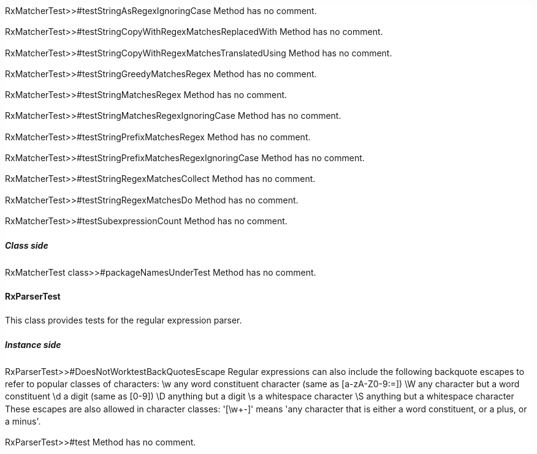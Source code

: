 RxMatcherTest>>#testStringAsRegexIgnoringCase
Method has no comment.

RxMatcherTest>>#testStringCopyWithRegexMatchesReplacedWith
Method has no comment.

RxMatcherTest>>#testStringCopyWithRegexMatchesTranslatedUsing
Method has no comment.

RxMatcherTest>>#testStringGreedyMatchesRegex
Method has no comment.

RxMatcherTest>>#testStringMatchesRegex
Method has no comment.

RxMatcherTest>>#testStringMatchesRegexIgnoringCase
Method has no comment.

RxMatcherTest>>#testStringPrefixMatchesRegex
Method has no comment.

RxMatcherTest>>#testStringPrefixMatchesRegexIgnoringCase
Method has no comment.

RxMatcherTest>>#testStringRegexMatchesCollect
Method has no comment.

RxMatcherTest>>#testStringRegexMatchesDo
Method has no comment.

RxMatcherTest>>#testSubexpressionCount
Method has no comment.


##### Class side
RxMatcherTest class>>#packageNamesUnderTest
Method has no comment.


#### RxParserTest
This class provides tests for the regular expression parser.
##### Instance side
RxParserTest>>#DoesNotWorktestBackQuotesEscape
Regular expressions can also include the following backquote escapes
to refer to popular classes of characters:
	\w	any word constituent character (same as [a-zA-Z0-9:=])
	\W	any character but a word constituent
	\d	a digit (same as [0-9])
	\D	anything but a digit
	\s 	a whitespace character
	\S	anything but a whitespace character
These escapes are also allowed in character classes: '[\w+-]' means
'any character that is either a word constituent, or a plus, or a
minus'.

RxParserTest>>#test
Method has no comment.
